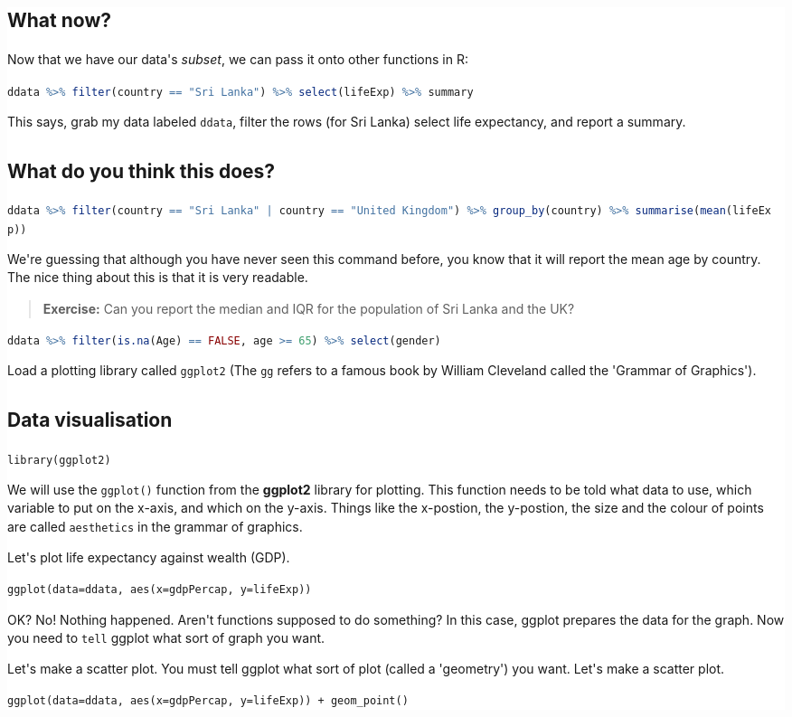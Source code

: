 

## What now?

Now that we have our data's _subset_, we can pass it onto other functions in R:

```r
ddata %>% filter(country == "Sri Lanka") %>% select(lifeExp) %>% summary
```

This says, grab my data labeled `ddata`, filter the rows (for Sri Lanka)  select life expectancy, and report a summary.

## What do you think this does?

```r
ddata %>% filter(country == "Sri Lanka" | country == "United Kingdom") %>% group_by(country) %>% summarise(mean(lifeExp))
```

We're guessing that although you have never seen this command before, you know that it will report the mean age by country. The nice thing about this is that it is very readable.

> **Exercise:** Can you report the median and IQR for the population of Sri Lanka and the UK?

```r
ddata %>% filter(is.na(Age) == FALSE, age >= 65) %>% select(gender)
```

Load a plotting library called `ggplot2` (The `gg` refers to a famous book by William Cleveland called the 'Grammar of Graphics').

## Data visualisation

```
library(ggplot2)
```

We will use the `ggplot()` function from the **ggplot2** library for plotting. This function needs to be told what data to use, which variable to put on the x-axis, and which on the y-axis. Things like the x-postion, the y-postion, the size and the colour of points are called `aesthetics` in the grammar of graphics.

Let's plot life expectancy against wealth (GDP).

```
ggplot(data=ddata, aes(x=gdpPercap, y=lifeExp))
```

OK? No! Nothing happened. Aren't functions supposed to do something? In this case, ggplot prepares the data for the graph. Now you need to `tell` ggplot what sort of graph you want.

Let's make a scatter plot. You must tell ggplot what sort of plot (called a 'geometry') you want. Let's make a scatter plot.

```
ggplot(data=ddata, aes(x=gdpPercap, y=lifeExp)) + geom_point()
```
